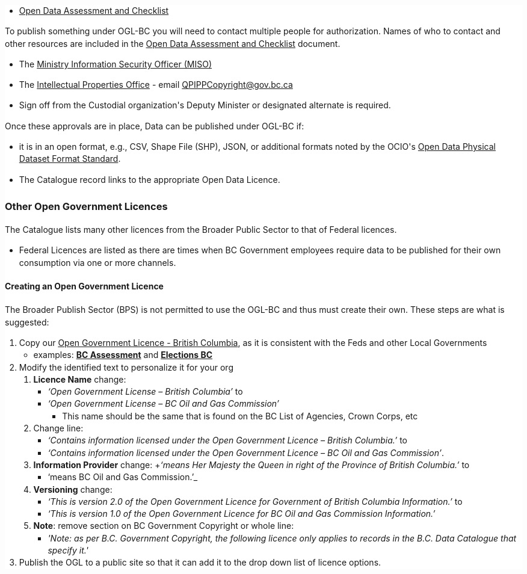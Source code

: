 + 	[Open Data Assessment and Checklist](https://www2.gov.bc.ca/assets/gov/data/open-data/open_data_assessment_and_checklist.docx)

To publish something under OGL-BC you will need to contact multiple people for authorization. Names of who to contact and other resources are included in the [Open Data Assessment and Checklist](https://www2.gov.bc.ca/assets/gov/data/open-data/open_data_assessment_and_checklist.docx) document.

+ The [Ministry Information Security Officer (MISO)](https://intranet.gov.bc.ca/intranet/content?id=DC4623F6F1944065B83F70297ED419D7)

+ The [Intellectual Properties Office](https://www2.gov.bc.ca/gov/content?id=4F03158C0AF84EC08DBB5BE3E873C33E) - email [QPIPPCopyright@gov.bc.ca](mailto:QPIPPCopyright@gov.bc.ca)

+ Sign off from the Custodial organization's Deputy Minister or designated alternate is required.

Once these approvals are in place, Data can be published under OGL-BC if:

+ it is in an open format, e.g., CSV, Shape File (SHP), JSON, or additional formats noted by the OCIO's [Open Data Physical Dataset Format Standard](https://www2.gov.bc.ca/assets/gov/government/services-for-government-and-broader-public-sector/information-technology-services/standards-files/open_data_physical_dataset_extract.pdf). 

+ The Catalogue record links to the appropriate Open Data Licence.


### Other Open Government Licences
The Catalogue lists many other licences from the Broader Public Sector to that of Federal licences.
+ Federal Licences are listed as there are times when BC Government employees require data to be published for their own consumption via one or more channels.


#### Creating an Open Government Licence

The Broader Publish Sector (BPS) is not permitted to use the OGL-BC and thus must create their own. These steps are what is suggested:

1. Copy our [Open Government Licence - British Columbia](https://www2.gov.bc.ca/gov/content?id=A519A56BC2BF44E4A008B33FCF527F61), as it is consistent with the Feds and other Local Governments
	+ examples: [**BC Assessment**](https://info.bcassessment.ca/pages/opengovernmentlicencebcassessment.aspx) and [**Elections BC**](https://www.elections.bc.ca/docs/EBC-Open-Data-Licence.pdf)
1. Modify the identified text to personalize it for your org
	1. **Licence Name** change:
		+ _‘Open Government License – British Columbia’_ to
		+ _‘Open Government License – BC Oil and Gas Commission’_
			+ This name should be the same that is found on the BC List of Agencies, Crown Corps, etc
	1. Change line:
		+ _‘Contains information licensed under the Open Government Licence – British Columbia.’_ to
		+ _‘Contains information licensed under the Open Government Licence – BC Oil and Gas Commission’_.
	1. **Information Provider** change:
		+_‘means Her Majesty the Queen in right of the Province of British Columbia.’_ to
		+ ‘means BC Oil and Gas Commission.’_
	1. **Versioning** change:
		+ _‘This is version 2.0 of the Open Government Licence for Government of British Columbia Information.’_ to
		+ _‘This is version 1.0 of the Open Government Licence for BC Oil and Gas Commission Information.’_
	1. **Note**: remove section on BC Government Copyright or whole line:
		+ _'Note: as per B.C. Government Copyright, the following licence only applies to records in the B.C. Data Catalogue that specify it.'_
1. Publish the OGL to a public site so that it can add it to the drop down list of licence options.
